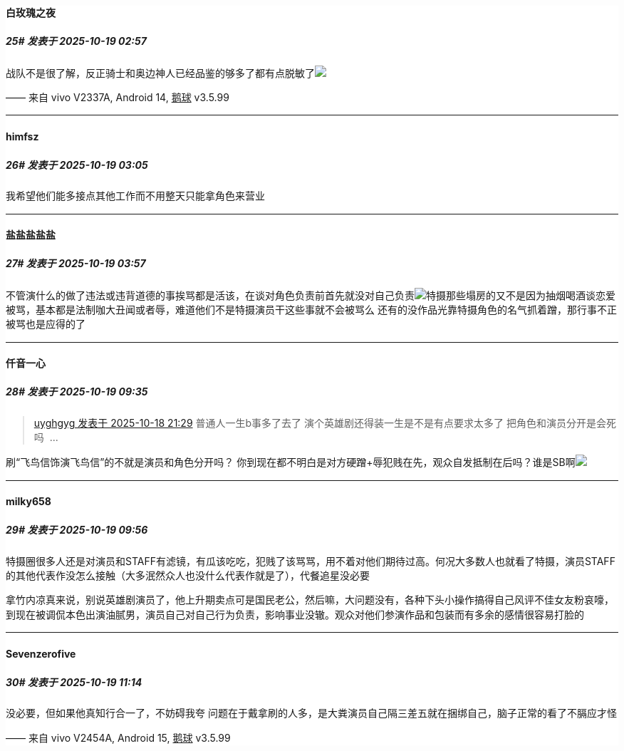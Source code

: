 ####  白玫瑰之夜  
##### 25#       发表于 2025-10-19 02:57

战队不是很了解，反正骑士和奥边神人已经品鉴的够多了都有点脱敏了<img src="https://static.stage1st.com/image/smiley/face2017/066.png" referrerpolicy="no-referrer">

—— 来自 vivo V2337A, Android 14, [鹅球](https://www.pgyer.com/GcUxKd4w) v3.5.99

*****

####  himfsz  
##### 26#       发表于 2025-10-19 03:05

我希望他们能多接点其他工作而不用整天只能拿角色来营业

*****

####  盐盐盐盐盐  
##### 27#       发表于 2025-10-19 03:57

不管演什么的做了违法或违背道德的事挨骂都是活该，在谈对角色负责前首先就没对自己负责<img src="https://static.stage1st.com/image/smiley/face2017/002.png" referrerpolicy="no-referrer">特摄那些塌房的又不是因为抽烟喝酒谈恋爱被骂，基本都是法制咖大丑闻或者辱，难道他们不是特摄演员干这些事就不会被骂么
还有的没作品光靠特摄角色的名气抓着蹭，那行事不正被骂也是应得的了

*****

####  仟音一心  
##### 28#       发表于 2025-10-19 09:35

<blockquote><a href="httphttps://stage1st.com/2b/forum.php?mod=redirect&amp;goto=findpost&amp;pid=68591160&amp;ptid=2264795" target="_blank">uyghgyg 发表于 2025-10-18 21:29</a>
普通人一生b事多了去了 演个英雄剧还得装一生是不是有点要求太多了 把角色和演员分开是会死吗  ...</blockquote>
刷“飞鸟信饰演飞鸟信”的不就是演员和角色分开吗？
你到现在都不明白是对方硬蹭+辱犯贱在先，观众自发抵制在后吗？谁是SB啊<img src="https://static.stage1st.com/image/smiley/face2017/037.png" referrerpolicy="no-referrer">

*****

####  milky658  
##### 29#       发表于 2025-10-19 09:56

特摄圈很多人还是对演员和STAFF有滤镜，有瓜该吃吃，犯贱了该骂骂，用不着对他们期待过高。何况大多数人也就看了特摄，演员STAFF的其他代表作没怎么接触（大多泯然众人也没什么代表作就是了），代餐追星没必要

拿竹内凉真来说，别说英雄剧演员了，他上升期卖点可是国民老公，然后嘛，大问题没有，各种下头小操作搞得自己风评不佳女友粉哀嚎，到现在被调侃本色出演油腻男，演员自己对自己行为负责，影响事业没辙。观众对他们参演作品和包装而有多余的感情很容易打脸的

*****

####  Sevenzerofive  
##### 30#       发表于 2025-10-19 11:14

没必要，但如果他真知行合一了，不妨碍我夸
问题在于戴拿刷的人多，是大粪演员自己隔三差五就在捆绑自己，脑子正常的看了不膈应才怪

—— 来自 vivo V2454A, Android 15, [鹅球](https://www.pgyer.com/GcUxKd4w) v3.5.99
